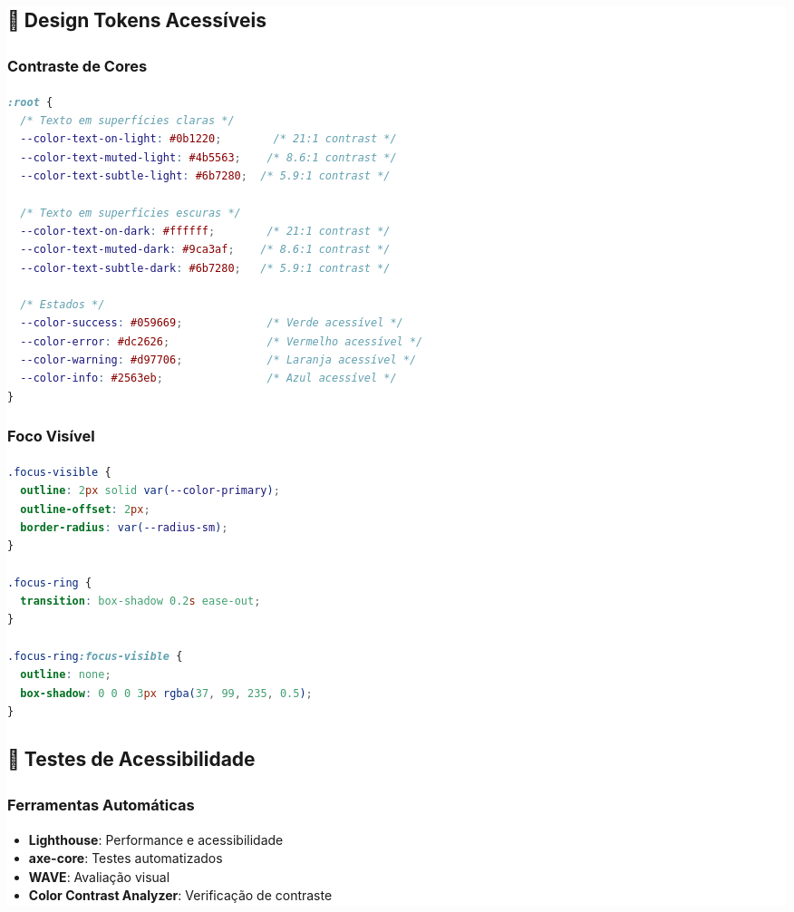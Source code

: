 ```tsx
```

## 🎨 Design Tokens Acessíveis

### Contraste de Cores
```css
:root {
  /* Texto em superfícies claras */
  --color-text-on-light: #0b1220;        /* 21:1 contrast */
  --color-text-muted-light: #4b5563;    /* 8.6:1 contrast */
  --color-text-subtle-light: #6b7280;  /* 5.9:1 contrast */

  /* Texto em superfícies escuras */
  --color-text-on-dark: #ffffff;        /* 21:1 contrast */
  --color-text-muted-dark: #9ca3af;    /* 8.6:1 contrast */
  --color-text-subtle-dark: #6b7280;   /* 5.9:1 contrast */

  /* Estados */
  --color-success: #059669;             /* Verde acessível */
  --color-error: #dc2626;               /* Vermelho acessível */
  --color-warning: #d97706;             /* Laranja acessível */
  --color-info: #2563eb;                /* Azul acessível */
}
```

### Foco Visível
```css
.focus-visible {
  outline: 2px solid var(--color-primary);
  outline-offset: 2px;
  border-radius: var(--radius-sm);
}

.focus-ring {
  transition: box-shadow 0.2s ease-out;
}

.focus-ring:focus-visible {
  outline: none;
  box-shadow: 0 0 0 3px rgba(37, 99, 235, 0.5);
}
```

## 🧪 Testes de Acessibilidade

### Ferramentas Automáticas
- **Lighthouse**: Performance e acessibilidade
- **axe-core**: Testes automatizados
- **WAVE**: Avaliação visual
- **Color Contrast Analyzer**: Verificação de contraste
